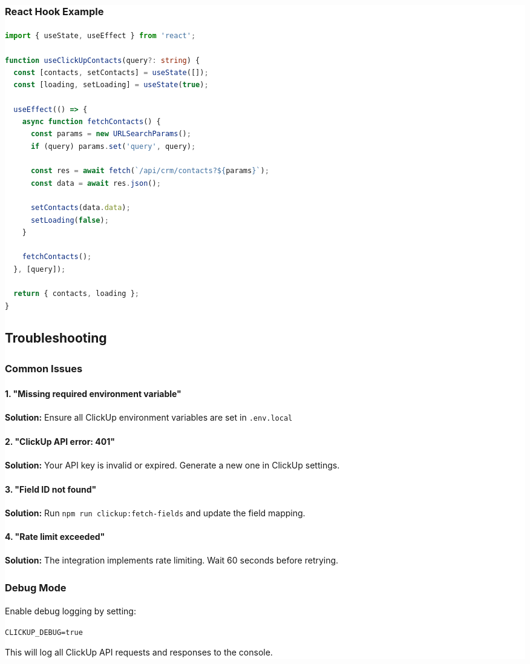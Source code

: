 ### React Hook Example

```typescript
import { useState, useEffect } from 'react';

function useClickUpContacts(query?: string) {
  const [contacts, setContacts] = useState([]);
  const [loading, setLoading] = useState(true);
  
  useEffect(() => {
    async function fetchContacts() {
      const params = new URLSearchParams();
      if (query) params.set('query', query);
      
      const res = await fetch(`/api/crm/contacts?${params}`);
      const data = await res.json();
      
      setContacts(data.data);
      setLoading(false);
    }
    
    fetchContacts();
  }, [query]);
  
  return { contacts, loading };
}
```

## Troubleshooting

### Common Issues

#### 1. "Missing required environment variable"
**Solution:** Ensure all ClickUp environment variables are set in `.env.local`

#### 2. "ClickUp API error: 401"
**Solution:** Your API key is invalid or expired. Generate a new one in ClickUp settings.

#### 3. "Field ID not found"
**Solution:** Run `npm run clickup:fetch-fields` and update the field mapping.

#### 4. "Rate limit exceeded"
**Solution:** The integration implements rate limiting. Wait 60 seconds before retrying.

### Debug Mode

Enable debug logging by setting:
```env
CLICKUP_DEBUG=true
```

This will log all ClickUp API requests and responses to the console.
